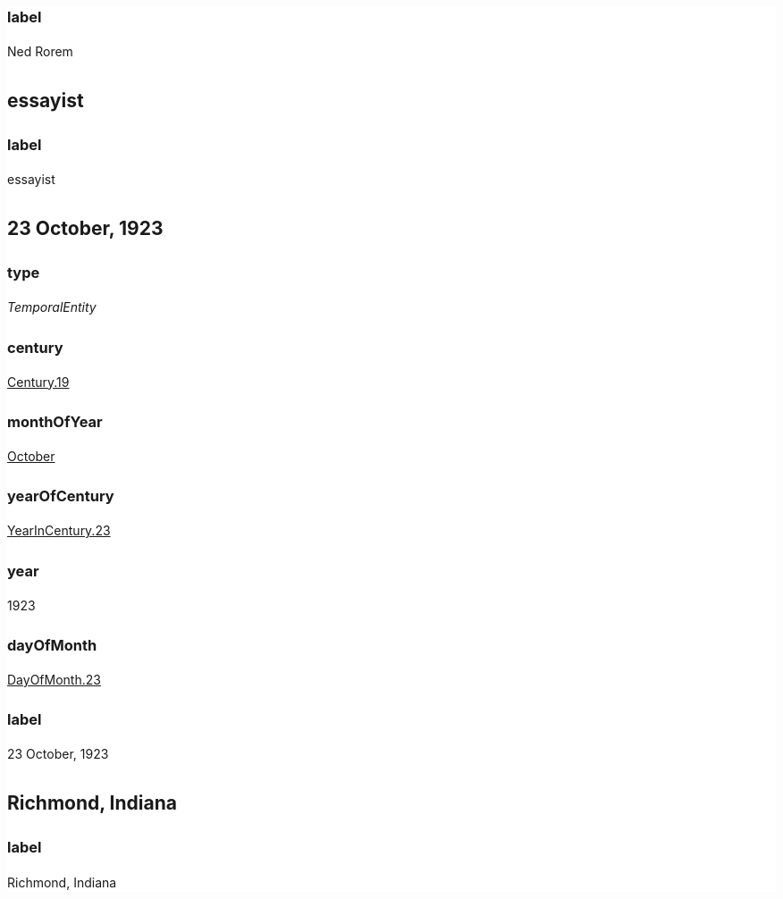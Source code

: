 ### label


Ned Rorem

## essayist

### label


essayist

## 23 October, 1923

### type


*TemporalEntity*

### century


[Century.19](#Century.19)

### monthOfYear


[October](#October)

### yearOfCentury


[YearInCentury.23](#YearInCentury.23)

### year


1923

### dayOfMonth


[DayOfMonth.23](#DayOfMonth.23)

### label


23 October, 1923

## Richmond, Indiana

### label


Richmond, Indiana
